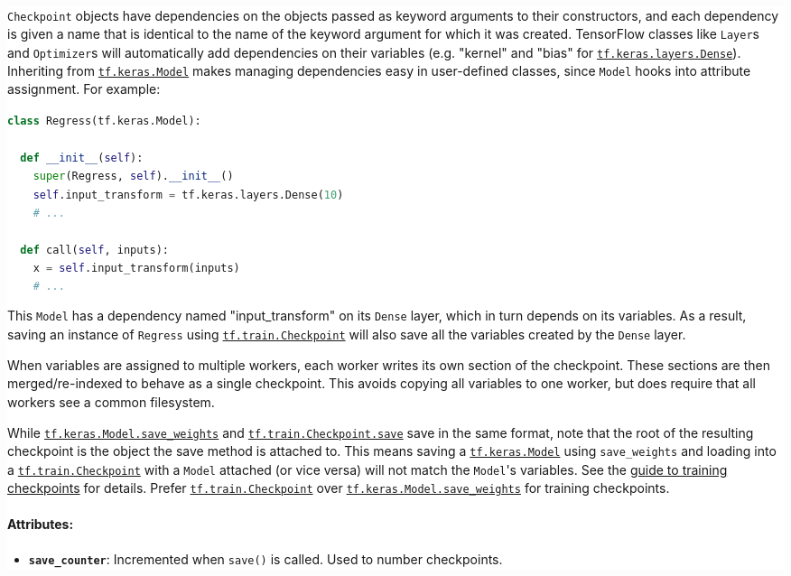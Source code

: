 `Checkpoint` objects have dependencies on the objects passed as keyword
arguments to their constructors, and each dependency is given a name that is
identical to the name of the keyword argument for which it was created.
TensorFlow classes like `Layer`s and `Optimizer`s will automatically add
dependencies on their variables (e.g. "kernel" and "bias" for
<a href="../../../../tf/keras/layers/Dense.md"><code>tf.keras.layers.Dense</code></a>). Inheriting from <a href="../../../../tf/keras/Model.md"><code>tf.keras.Model</code></a> makes managing
dependencies easy in user-defined classes, since `Model` hooks into attribute
assignment. For example:

```python
class Regress(tf.keras.Model):

  def __init__(self):
    super(Regress, self).__init__()
    self.input_transform = tf.keras.layers.Dense(10)
    # ...

  def call(self, inputs):
    x = self.input_transform(inputs)
    # ...
```

This `Model` has a dependency named "input_transform" on its `Dense` layer,
which in turn depends on its variables. As a result, saving an instance of
`Regress` using <a href="../../../../tf/train/Checkpoint.md"><code>tf.train.Checkpoint</code></a> will also save all the variables created
by the `Dense` layer.

When variables are assigned to multiple workers, each worker writes its own
section of the checkpoint. These sections are then merged/re-indexed to behave
as a single checkpoint. This avoids copying all variables to one worker, but
does require that all workers see a common filesystem.

While <a href="../../../../tf/keras/Model.md#save_weights"><code>tf.keras.Model.save_weights</code></a> and <a href="../../../../tf/train/Checkpoint.md#save"><code>tf.train.Checkpoint.save</code></a> save in the
same format, note that the root of the resulting checkpoint is the object the
save method is attached to. This means saving a <a href="../../../../tf/keras/Model.md"><code>tf.keras.Model</code></a> using
`save_weights` and loading into a <a href="../../../../tf/train/Checkpoint.md"><code>tf.train.Checkpoint</code></a> with a `Model`
attached (or vice versa) will not match the `Model`'s variables. See the
[guide to training
checkpoints](https://www.tensorflow.org/alpha/guide/checkpoints) for
details. Prefer <a href="../../../../tf/train/Checkpoint.md"><code>tf.train.Checkpoint</code></a> over <a href="../../../../tf/keras/Model.md#save_weights"><code>tf.keras.Model.save_weights</code></a> for
training checkpoints.

#### Attributes:


* <b>`save_counter`</b>: Incremented when `save()` is called. Used to number
  checkpoints.
